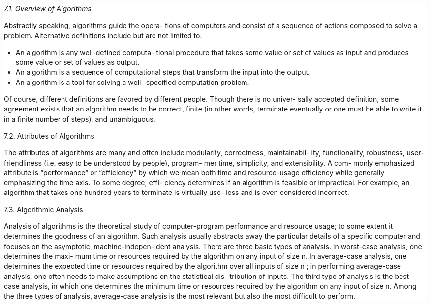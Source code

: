 _7.1. Overview of Algorithms_

Abstractly speaking, algorithms guide the opera-
tions of computers and consist of a sequence of
actions composed to solve a problem. Alternative
definitions include but are not limited to:

- An algorithm is any well-defined computa-
    tional procedure that takes some value or set
    of values as input and produces some value
    or set of values as output.
- An algorithm is a sequence of computational
    steps that transform the input into the output.
- An algorithm is a tool for solving a well-
    specified computation problem.

Of course, different definitions are favored
by different people. Though there is no univer-
sally accepted definition, some agreement exists
that an algorithm needs to be correct, finite (in
other words, terminate eventually or one must be
able to write it in a finite number of steps), and
unambiguous.


7.2. Attributes of Algorithms


The attributes of algorithms are many and often
include modularity, correctness, maintainabil-
ity, functionality, robustness, user-friendliness
(i.e. easy to be understood by people), program-
mer time, simplicity, and extensibility. A com-
monly emphasized attribute is “performance”
or “efficiency” by which we mean both time
and resource-usage efficiency while generally
emphasizing the time axis. To some degree, effi-
ciency determines if an algorithm is feasible or
impractical. For example, an algorithm that takes
one hundred years to terminate is virtually use-
less and is even considered incorrect.


7.3. Algorithmic Analysis


Analysis of algorithms is the theoretical study
of computer-program performance and resource
usage; to some extent it determines the goodness
of an algorithm. Such analysis usually abstracts
away the particular details of a specific computer
and focuses on the asymptotic, machine-indepen-
dent analysis.
There are three basic types of analysis. In
worst-case analysis, one determines the maxi-
mum time or resources required by the algorithm
on any input of size n. In average-case analysis,
one determines the expected time or resources
required by the algorithm over all inputs of size
n ; in performing average-case analysis, one often
needs to make assumptions on the statistical dis-
tribution of inputs. The third type of analysis is
the best-case analysis, in which one determines
the minimum time or resources required by the
algorithm on any input of size n. Among the
three types of analysis, average-case analysis is
the most relevant but also the most difficult to
perform.